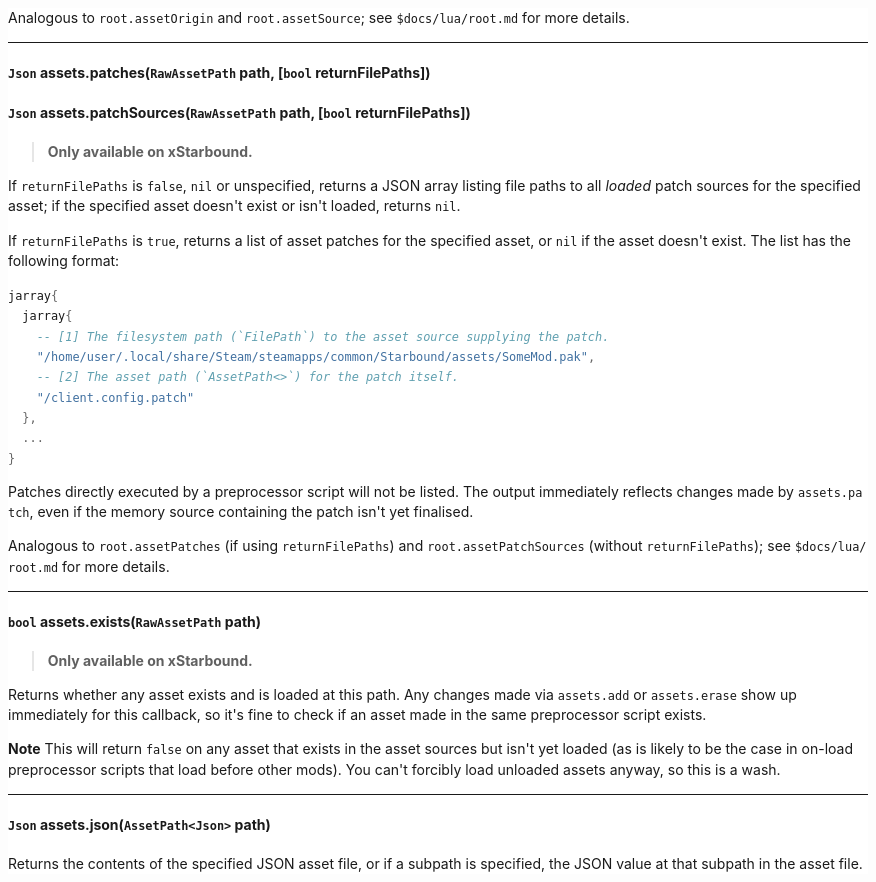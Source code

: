 Analogous to `root.assetOrigin` and `root.assetSource`; see `$docs/lua/root.md` for more details.

---

#### `Json` assets.patches(`RawAssetPath` path, [`bool` returnFilePaths])

#### `Json` assets.patchSources(`RawAssetPath` path, [`bool` returnFilePaths])

> **Only available on xStarbound.**

If `returnFilePaths` is `false`, `nil` or unspecified, returns a JSON array listing file paths to all _loaded_ patch sources for the specified asset; if the specified asset doesn't exist or isn't loaded, returns `nil`.

If `returnFilePaths` is `true`, returns a list of asset patches for the specified asset, or `nil` if the asset doesn't exist. The list has the following format:

```lua
jarray{
  jarray{
    -- [1] The filesystem path (`FilePath`) to the asset source supplying the patch.
    "/home/user/.local/share/Steam/steamapps/common/Starbound/assets/SomeMod.pak",
    -- [2] The asset path (`AssetPath<>`) for the patch itself.
    "/client.config.patch"
  },
  ...
}
```

Patches directly executed by a preprocessor script will not be listed. The output immediately reflects changes made by `assets.patch`, even if the memory source containing the patch isn't yet finalised.

Analogous to `root.assetPatches` (if using `returnFilePaths`) and `root.assetPatchSources` (without `returnFilePaths`); see `$docs/lua/root.md` for more details.

---

#### `bool` assets.exists(`RawAssetPath` path)

> **Only available on xStarbound.**

Returns whether any asset exists and is loaded at this path. Any changes made via `assets.add` or `assets.erase` show up immediately for this callback, so it's fine to check if an asset made in the same preprocessor script exists.

**Note** This will return `false` on any asset that exists in the asset sources but isn't yet loaded (as is likely to be the case in on-load preprocessor scripts that load before other mods). You can't forcibly load unloaded assets anyway, so this is a wash.

---

#### `Json` assets.json(`AssetPath<Json>` path)

Returns the contents of the specified JSON asset file, or if a subpath is specified, the JSON value at that subpath in the asset file.
